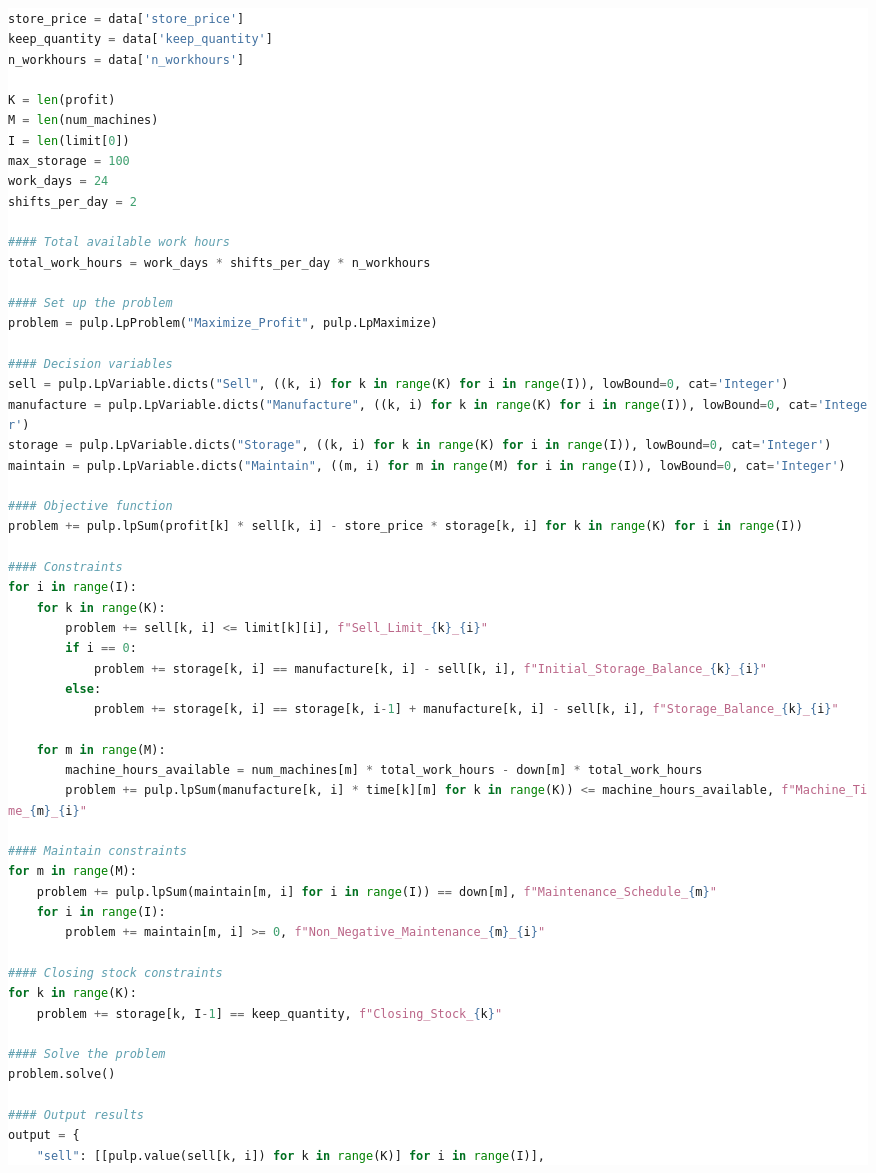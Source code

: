 ```python
store_price = data['store_price']
keep_quantity = data['keep_quantity']
n_workhours = data['n_workhours']

K = len(profit)
M = len(num_machines)
I = len(limit[0])
max_storage = 100
work_days = 24
shifts_per_day = 2

#### Total available work hours
total_work_hours = work_days * shifts_per_day * n_workhours

#### Set up the problem
problem = pulp.LpProblem("Maximize_Profit", pulp.LpMaximize)

#### Decision variables
sell = pulp.LpVariable.dicts("Sell", ((k, i) for k in range(K) for i in range(I)), lowBound=0, cat='Integer')
manufacture = pulp.LpVariable.dicts("Manufacture", ((k, i) for k in range(K) for i in range(I)), lowBound=0, cat='Integer')
storage = pulp.LpVariable.dicts("Storage", ((k, i) for k in range(K) for i in range(I)), lowBound=0, cat='Integer')
maintain = pulp.LpVariable.dicts("Maintain", ((m, i) for m in range(M) for i in range(I)), lowBound=0, cat='Integer')

#### Objective function
problem += pulp.lpSum(profit[k] * sell[k, i] - store_price * storage[k, i] for k in range(K) for i in range(I))

#### Constraints
for i in range(I):
    for k in range(K):
        problem += sell[k, i] <= limit[k][i], f"Sell_Limit_{k}_{i}"
        if i == 0:
            problem += storage[k, i] == manufacture[k, i] - sell[k, i], f"Initial_Storage_Balance_{k}_{i}"
        else:
            problem += storage[k, i] == storage[k, i-1] + manufacture[k, i] - sell[k, i], f"Storage_Balance_{k}_{i}"
    
    for m in range(M):
        machine_hours_available = num_machines[m] * total_work_hours - down[m] * total_work_hours
        problem += pulp.lpSum(manufacture[k, i] * time[k][m] for k in range(K)) <= machine_hours_available, f"Machine_Time_{m}_{i}"

#### Maintain constraints
for m in range(M):
    problem += pulp.lpSum(maintain[m, i] for i in range(I)) == down[m], f"Maintenance_Schedule_{m}"
    for i in range(I):
        problem += maintain[m, i] >= 0, f"Non_Negative_Maintenance_{m}_{i}"

#### Closing stock constraints
for k in range(K):
    problem += storage[k, I-1] == keep_quantity, f"Closing_Stock_{k}"

#### Solve the problem
problem.solve()

#### Output results
output = {
    "sell": [[pulp.value(sell[k, i]) for k in range(K)] for i in range(I)],
```